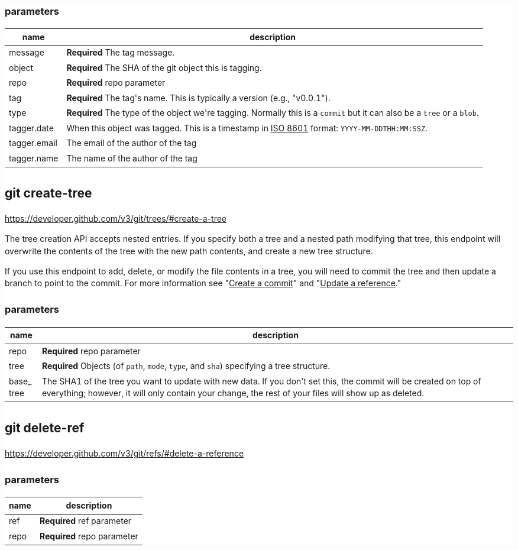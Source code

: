 ### parameters


| name | description |
|------|-------------|
| message | __Required__ The tag message. |
| object | __Required__ The SHA of the git object this is tagging. |
| repo | __Required__ repo parameter |
| tag | __Required__ The tag's name. This is typically a version (e.g., "v0.0.1"). |
| type | __Required__ The type of the object we're tagging. Normally this is a `commit` but it can also be a `tree` or a `blob`. |
| tagger.date | When this object was tagged. This is a timestamp in [ISO 8601](https://en.wikipedia.org/wiki/ISO_8601) format: `YYYY-MM-DDTHH:MM:SSZ`. |
| tagger.email | The email of the author of the tag |
| tagger.name | The name of the author of the tag |

## git create-tree

https://developer.github.com/v3/git/trees/#create-a-tree

The tree creation API accepts nested entries. If you specify both a tree and a nested path modifying that tree, this endpoint will overwrite the contents of the tree with the new path contents, and create a new tree structure.

If you use this endpoint to add, delete, or modify the file contents in a tree, you will need to commit the tree and then update a branch to point to the commit. For more information see "[Create a commit](https://developer.github.com/v3/git/commits/#create-a-commit)" and "[Update a reference](https://developer.github.com/v3/git/refs/#update-a-reference)."

### parameters


| name | description |
|------|-------------|
| repo | __Required__ repo parameter |
| tree | __Required__ Objects (of `path`, `mode`, `type`, and `sha`) specifying a tree structure. |
| base_tree | The SHA1 of the tree you want to update with new data. If you don't set this, the commit will be created on top of everything; however, it will only contain your change, the rest of your files will show up as deleted. |

## git delete-ref

https://developer.github.com/v3/git/refs/#delete-a-reference



### parameters


| name | description |
|------|-------------|
| ref | __Required__ ref parameter |
| repo | __Required__ repo parameter |

